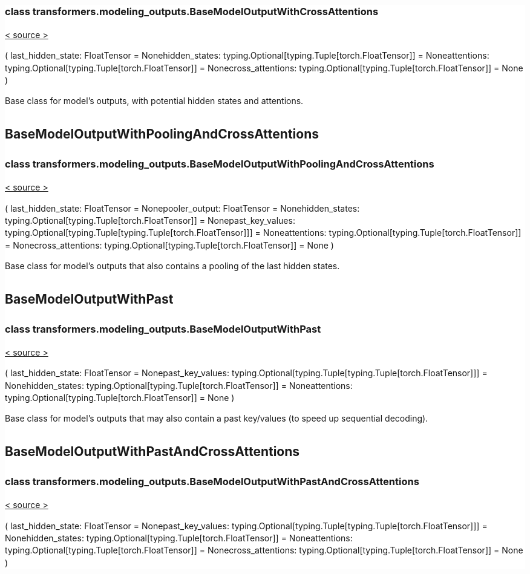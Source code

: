 ### class transformers.modeling\_outputs.BaseModelOutputWithCrossAttentions

[< source \>](https://github.com/huggingface/transformers/blob/v4.34.0/src/transformers/modeling_outputs.py#L163)

( last\_hidden\_state: FloatTensor = Nonehidden\_states: typing.Optional\[typing.Tuple\[torch.FloatTensor\]\] = Noneattentions: typing.Optional\[typing.Tuple\[torch.FloatTensor\]\] = Nonecross\_attentions: typing.Optional\[typing.Tuple\[torch.FloatTensor\]\] = None )

Base class for model’s outputs, with potential hidden states and attentions.

## BaseModelOutputWithPoolingAndCrossAttentions

### class transformers.modeling\_outputs.BaseModelOutputWithPoolingAndCrossAttentions

[< source \>](https://github.com/huggingface/transformers/blob/v4.34.0/src/transformers/modeling_outputs.py#L196)

( last\_hidden\_state: FloatTensor = Nonepooler\_output: FloatTensor = Nonehidden\_states: typing.Optional\[typing.Tuple\[torch.FloatTensor\]\] = Nonepast\_key\_values: typing.Optional\[typing.Tuple\[typing.Tuple\[torch.FloatTensor\]\]\] = Noneattentions: typing.Optional\[typing.Tuple\[torch.FloatTensor\]\] = Nonecross\_attentions: typing.Optional\[typing.Tuple\[torch.FloatTensor\]\] = None )

Base class for model’s outputs that also contains a pooling of the last hidden states.

## BaseModelOutputWithPast

### class transformers.modeling\_outputs.BaseModelOutputWithPast

[< source \>](https://github.com/huggingface/transformers/blob/v4.34.0/src/transformers/modeling_outputs.py#L124)

( last\_hidden\_state: FloatTensor = Nonepast\_key\_values: typing.Optional\[typing.Tuple\[typing.Tuple\[torch.FloatTensor\]\]\] = Nonehidden\_states: typing.Optional\[typing.Tuple\[torch.FloatTensor\]\] = Noneattentions: typing.Optional\[typing.Tuple\[torch.FloatTensor\]\] = None )

Base class for model’s outputs that may also contain a past key/values (to speed up sequential decoding).

## BaseModelOutputWithPastAndCrossAttentions

### class transformers.modeling\_outputs.BaseModelOutputWithPastAndCrossAttentions

[< source \>](https://github.com/huggingface/transformers/blob/v4.34.0/src/transformers/modeling_outputs.py#L245)

( last\_hidden\_state: FloatTensor = Nonepast\_key\_values: typing.Optional\[typing.Tuple\[typing.Tuple\[torch.FloatTensor\]\]\] = Nonehidden\_states: typing.Optional\[typing.Tuple\[torch.FloatTensor\]\] = Noneattentions: typing.Optional\[typing.Tuple\[torch.FloatTensor\]\] = Nonecross\_attentions: typing.Optional\[typing.Tuple\[torch.FloatTensor\]\] = None )
